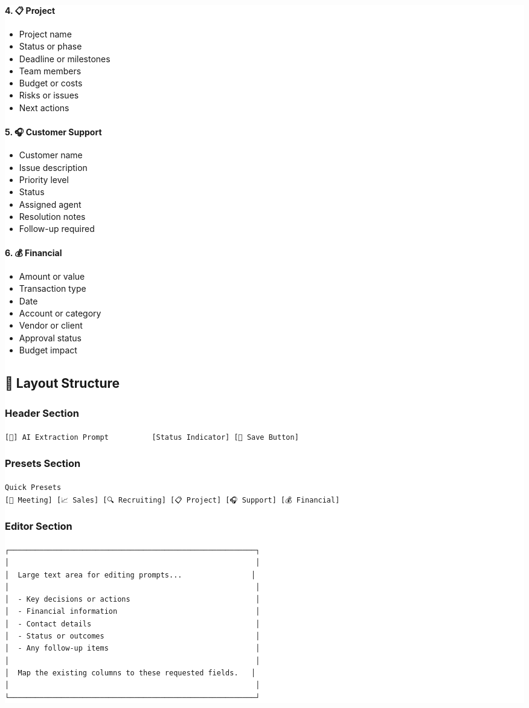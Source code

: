 #### 4. **📋 Project**
- Project name
- Status or phase
- Deadline or milestones
- Team members
- Budget or costs
- Risks or issues
- Next actions

#### 5. **🎧 Customer Support**
- Customer name
- Issue description
- Priority level
- Status
- Assigned agent
- Resolution notes
- Follow-up required

#### 6. **💰 Financial**
- Amount or value
- Transaction type
- Date
- Account or category
- Vendor or client
- Approval status
- Budget impact

## 🎨 Layout Structure

### **Header Section**
```
[📝] AI Extraction Prompt          [Status Indicator] [💾 Save Button]
```

### **Presets Section**
```
Quick Presets
[👥 Meeting] [📈 Sales] [🔍 Recruiting] [📋 Project] [🎧 Support] [💰 Financial]
```

### **Editor Section**
```
┌─────────────────────────────────────────────────────────┐
│                                                         │
│  Large text area for editing prompts...                │
│                                                         │
│  - Key decisions or actions                             │
│  - Financial information                                │
│  - Contact details                                      │
│  - Status or outcomes                                   │
│  - Any follow-up items                                  │
│                                                         │
│  Map the existing columns to these requested fields.   │
│                                                         │
└─────────────────────────────────────────────────────────┘
```

